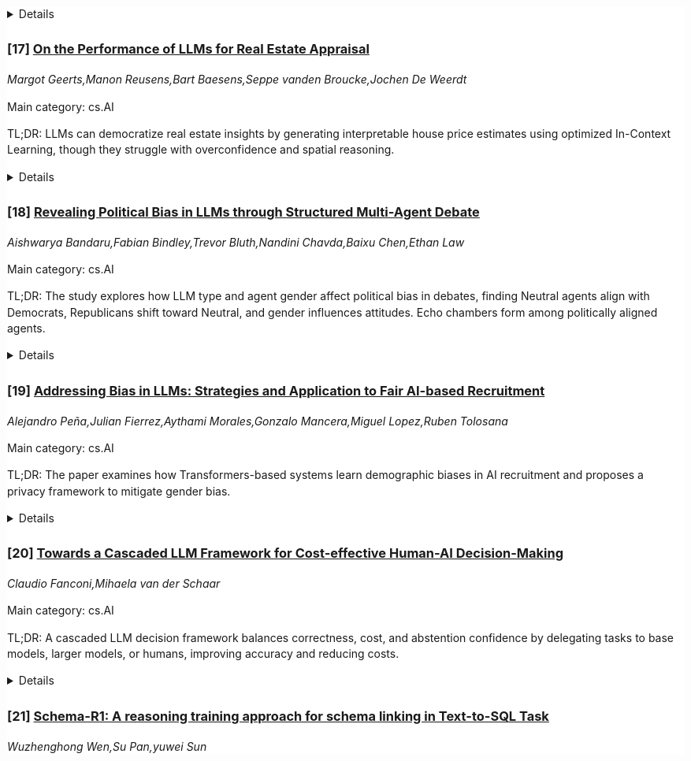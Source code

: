 
<details><summary>Details</summary></details>


### [17] [On the Performance of LLMs for Real Estate Appraisal](https://arxiv.org/abs/2506.11812)
*Margot Geerts,Manon Reusens,Bart Baesens,Seppe vanden Broucke,Jochen De Weerdt*

Main category: cs.AI

TL;DR: LLMs can democratize real estate insights by generating interpretable house price estimates using optimized In-Context Learning, though they struggle with overconfidence and spatial reasoning.


<details><summary>Details</summary></details>


### [18] [Revealing Political Bias in LLMs through Structured Multi-Agent Debate](https://arxiv.org/abs/2506.11825)
*Aishwarya Bandaru,Fabian Bindley,Trevor Bluth,Nandini Chavda,Baixu Chen,Ethan Law*

Main category: cs.AI

TL;DR: The study explores how LLM type and agent gender affect political bias in debates, finding Neutral agents align with Democrats, Republicans shift toward Neutral, and gender influences attitudes. Echo chambers form among politically aligned agents.


<details><summary>Details</summary></details>


### [19] [Addressing Bias in LLMs: Strategies and Application to Fair AI-based Recruitment](https://arxiv.org/abs/2506.11880)
*Alejandro Peña,Julian Fierrez,Aythami Morales,Gonzalo Mancera,Miguel Lopez,Ruben Tolosana*

Main category: cs.AI

TL;DR: The paper examines how Transformers-based systems learn demographic biases in AI recruitment and proposes a privacy framework to mitigate gender bias.


<details><summary>Details</summary></details>


### [20] [Towards a Cascaded LLM Framework for Cost-effective Human-AI Decision-Making](https://arxiv.org/abs/2506.11887)
*Claudio Fanconi,Mihaela van der Schaar*

Main category: cs.AI

TL;DR: A cascaded LLM decision framework balances correctness, cost, and abstention confidence by delegating tasks to base models, larger models, or humans, improving accuracy and reducing costs.


<details><summary>Details</summary></details>


### [21] [Schema-R1: A reasoning training approach for schema linking in Text-to-SQL Task](https://arxiv.org/abs/2506.11986)
*Wuzhenghong Wen,Su Pan,yuwei Sun*
